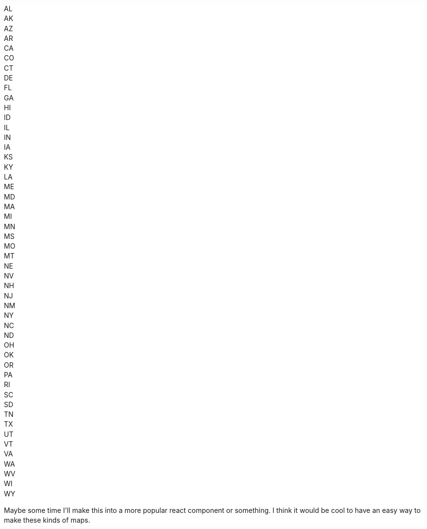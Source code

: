 <div class="usamap">
<div class="AL">AL</div>
<div class="AK">AK</div>
<div class="AZ">AZ</div>
<div class="AR">AR</div>
<div class="CA">CA</div>
<div class="CO">CO</div>
<div class="CT">CT</div>
<div class="DE">DE</div>
<div class="FL">FL</div>
<div class="GA">GA</div>
<div class="HI">HI</div>
<div class="ID">ID</div>
<div class="IL">IL</div>
<div class="IN">IN</div>
<div class="IA">IA</div>
<div class="KS">KS</div>
<div class="KY">KY</div>
<div class="LA">LA</div>
<div class="ME">ME</div>
<div class="MD">MD</div>
<div class="MA">MA</div>
<div class="MI">MI</div>
<div class="MN">MN</div>
<div class="MS">MS</div>
<div class="MO">MO</div>
<div class="MT">MT</div>
<div class="NE">NE</div>
<div class="NV">NV</div>
<div class="NH">NH</div>
<div class="NJ">NJ</div>
<div class="NM">NM</div>
<div class="NY">NY</div>
<div class="NC">NC</div>
<div class="ND">ND</div>
<div class="OH">OH</div>
<div class="OK">OK</div>
<div class="OR">OR</div>
<div class="PA">PA</div>
<div class="RI">RI</div>
<div class="SC">SC</div>
<div class="SD">SD</div>
<div class="TN">TN</div>
<div class="TX">TX</div>
<div class="UT">UT</div>
<div class="VT">VT</div>
<div class="VA">VA</div>
<div class="WA">WA</div>
<div class="WV">WV</div>
<div class="WI">WI</div>
<div class="WY">WY</div>
</div>

Maybe some time I'll make this into a more popular react component or something. I think it would be cool to have an
easy way to make these kinds of maps.
